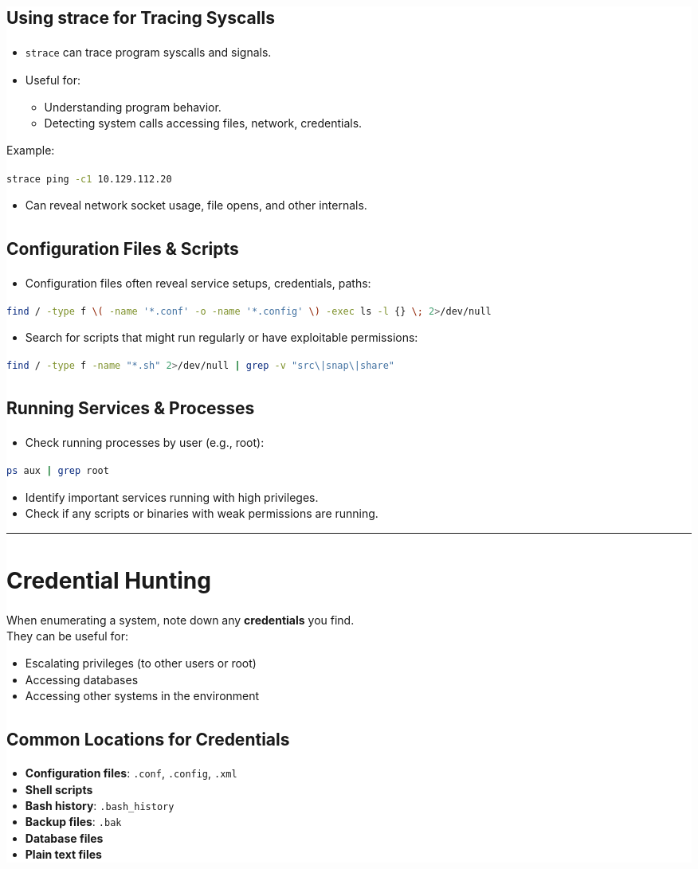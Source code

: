 ## Using strace for Tracing Syscalls

* `strace` can trace program syscalls and signals.
* Useful for:

  * Understanding program behavior.
  * Detecting system calls accessing files, network, credentials.

Example:

```bash
strace ping -c1 10.129.112.20
```

* Can reveal network socket usage, file opens, and other internals.

## Configuration Files & Scripts

* Configuration files often reveal service setups, credentials, paths:

```bash
find / -type f \( -name '*.conf' -o -name '*.config' \) -exec ls -l {} \; 2>/dev/null
```

* Search for scripts that might run regularly or have exploitable permissions:

```bash
find / -type f -name "*.sh" 2>/dev/null | grep -v "src\|snap\|share"
```
## Running Services & Processes

* Check running processes by user (e.g., root):

```bash
ps aux | grep root
```

* Identify important services running with high privileges.
* Check if any scripts or binaries with weak permissions are running.

---

# Credential Hunting

When enumerating a system, note down any **credentials** you find.  
They can be useful for:
- Escalating privileges (to other users or root)
- Accessing databases
- Accessing other systems in the environment

## Common Locations for Credentials

- **Configuration files**: `.conf`, `.config`, `.xml`
- **Shell scripts**
- **Bash history**: `.bash_history`
- **Backup files**: `.bak`
- **Database files**
- **Plain text files**
